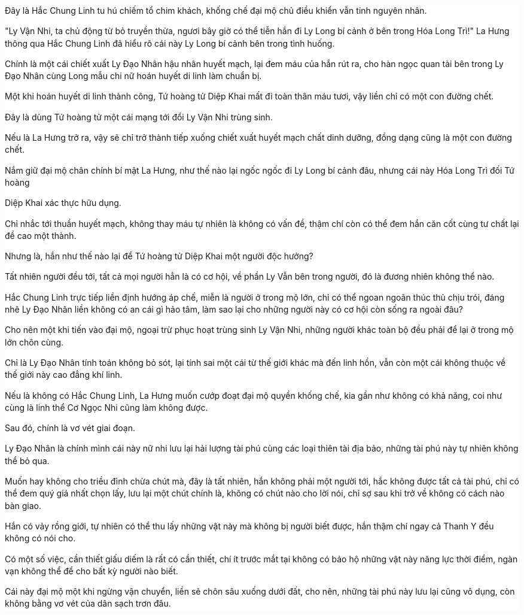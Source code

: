 Đây là Hắc Chung Linh tu hú chiếm tổ chim khách, khống chế đại mộ chủ điều khiển vẫn tinh nguyên nhân.

"Ly Vận Nhi, ta chủ động từ bỏ truyền thừa, ngươi bây giờ có thể tiễn hắn đi Ly Long bí cảnh ở bên trong Hóa Long Trì!" La Hưng thông qua Hắc Chung Linh đã hiểu rõ cái này Ly Long bí cảnh bên trong tình huống.

Chính là một cái chiết xuất Ly Đạo Nhân hậu nhân huyết mạch, lại đem máu của hắn rút ra, cho hàn ngọc quan tài bên trong Ly Đạo Nhân cùng Long mẫu chi nữ hoán huyết di linh làm chuẩn bị.

Một khi hoán huyết di linh thành công, Tứ hoàng tử Diệp Khai mất đi toàn thân máu tươi, vậy liền chỉ có một con đường chết.

Đây là dùng Tứ hoàng tử một cái mạng tới đổi Ly Vận Nhi trùng sinh.

Nếu là La Hưng trở ra, vậy sẽ chỉ trở thành tiếp xuống chiết xuất huyết mạch chất dinh dưỡng, đồng dạng cũng là một con đường chết.

Nắm giữ đại mộ chân chính bí mật La Hưng, như thế nào lại ngốc ngốc đi Ly Long bí cảnh đâu, nhưng cái này Hóa Long Trì đối Tứ hoàng

Diệp Khai xác thực hữu dụng.

Chỉ nhắc tới thuần huyết mạch, không thay máu tự nhiên là không có vấn đề, thậm chí còn có thể đem hắn căn cốt cùng tư chất lại đề cao một thành.

Nhưng là, hắn như thế nào lại để Tứ hoàng tử Diệp Khai một người độc hưởng?

Tất nhiên người đều tới, tất cả mọi người hẳn là có cơ hội, về phần Ly Vẫn bên trong người, đó là đương nhiên không thể nào.

Hắc Chung Linh trực tiếp liền định hướng áp chế, miễn là người ở trong mộ lớn, chỉ có thể ngoan ngoãn thúc thủ chịu trói, đáng nhẽ Ly Đạo Nhân liền không có an cái gì hảo tâm, làm sao lại cho những người này có cơ hội còn sống ra ngoài đâu?

Cho nên một khi tiến vào đại mộ, ngoại trừ phục hoạt trùng sinh Ly Vận Nhi, những người khác toàn bộ đều phải để lại ở trong mộ lớn chôn cùng.

Chỉ là Ly Đạo Nhân tính toán không bỏ sót, lại tính sai một cái từ thế giới khác mà đến linh hồn, vẫn còn một cái không thuộc về thế giới này cao đẳng khí linh.

Nếu là không có Hắc Chung Linh, La Hưng muốn cướp đoạt đại mộ quyền khống chế, kia gần như không có khả năng, coi như cùng là linh thể Cơ Ngọc Nhi cũng làm không được.

Sau đó, chính là vơ vét giai đoạn.

Ly Đạo Nhân là chính mình cái này nữ nhi lưu lại hải lượng tài phú cùng các loại thiên tài địa bảo, những tài phú này tự nhiên không thể bỏ qua.

Muốn hay không cho triều đình chừa chút mà, đây là tất nhiên, hắn không phải một người tới, hắc không được tất cả tài phú, chỉ có thể đem quý giá nhất chọn lấy, lưu lại một chút chính là, không có chút nào cho lời nói, chỉ sợ sau khi trở về không có cách nào bàn giao.

Hắn có vảy rồng giới, tự nhiên có thể thu lấy những vật này mà không bị người biết được, hắn thậm chí ngay cả Thanh Y đều không có nói cho.

Có một số việc, cần thiết giấu diếm là rất có cần thiết, chí ít trước mắt tại không có bảo hộ những vật này năng lực thời điểm, ngàn vạn không thể để cho bất kỳ người nào biết.

Cái này đại mộ một khi ngừng vận chuyển, liền sẽ chôn sâu xuống dưới đất, cho nên, những tài phú này lưu lại cũng vô dụng, còn không bằng vơ vét của dân sạch trơn đâu.
